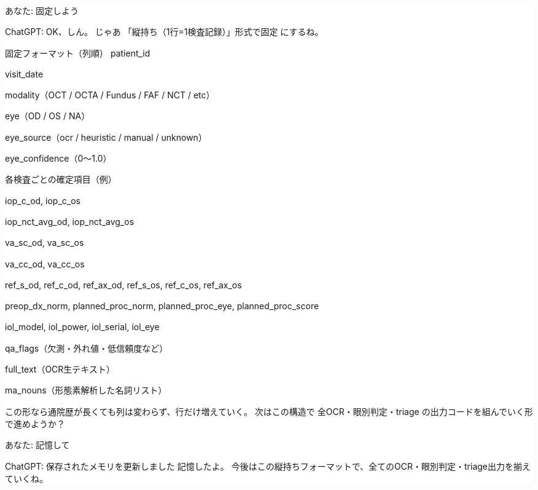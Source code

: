 



あなた:
固定しよう


ChatGPT:
OK、しん。
じゃあ 「縦持ち（1行=1検査記録）」形式で固定 にするね。

固定フォーマット（列順）
patient_id

visit_date

modality（OCT / OCTA / Fundus / FAF / NCT / etc）

eye（OD / OS / NA）

eye_source（ocr / heuristic / manual / unknown）

eye_confidence（0〜1.0）

各検査ごとの確定項目（例）

iop_c_od, iop_c_os

iop_nct_avg_od, iop_nct_avg_os

va_sc_od, va_sc_os

va_cc_od, va_cc_os

ref_s_od, ref_c_od, ref_ax_od, ref_s_os, ref_c_os, ref_ax_os

preop_dx_norm, planned_proc_norm, planned_proc_eye, planned_proc_score

iol_model, iol_power, iol_serial, iol_eye

qa_flags（欠測・外れ値・低信頼度など）

full_text（OCR生テキスト）

ma_nouns（形態素解析した名詞リスト）

この形なら通院歴が長くても列は変わらず、行だけ増えていく。
次はこの構造で 全OCR・眼別判定・triage の出力コードを組んでいく形で進めようか？





あなた:
記憶して


ChatGPT:
保存されたメモリを更新しました
記憶したよ。
今後はこの縦持ちフォーマットで、全てのOCR・眼別判定・triage出力を揃えていくね。




